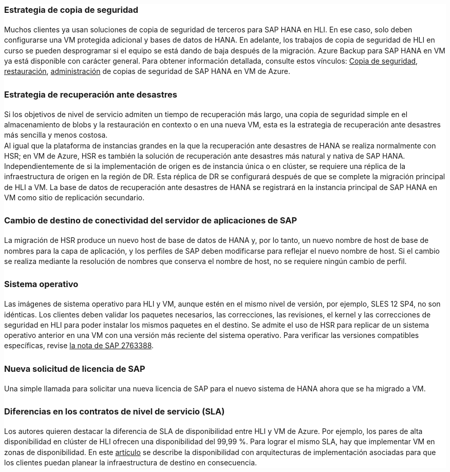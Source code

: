 
### <a name="backup-strategy"></a>Estrategia de copia de seguridad
Muchos clientes ya usan soluciones de copia de seguridad de terceros para SAP HANA en HLI.  En ese caso, solo deben configurarse una VM protegida adicional y bases de datos de HANA.  En adelante, los trabajos de copia de seguridad de HLI en curso se pueden desprogramar si el equipo se está dando de baja después de la migración.
Azure Backup para SAP HANA en VM ya está disponible con carácter general.  Para obtener información detallada, consulte estos vínculos: [Copia de seguridad](https://docs.microsoft.com/azure/backup/backup-azure-sap-hana-database), [restauración](https://docs.microsoft.com/azure/backup/sap-hana-db-restore), [administración](https://docs.microsoft.com/azure/backup/sap-hana-db-manage) de copias de seguridad de SAP HANA en VM de Azure.

### <a name="dr-strategy"></a>Estrategia de recuperación ante desastres
Si los objetivos de nivel de servicio admiten un tiempo de recuperación más largo, una copia de seguridad simple en el almacenamiento de blobs y la restauración en contexto o en una nueva VM, esta es la estrategia de recuperación ante desastres más sencilla y menos costosa.  
Al igual que la plataforma de instancias grandes en la que la recuperación ante desastres de HANA se realiza normalmente con HSR; en VM de Azure, HSR es también la solución de recuperación ante desastres más natural y nativa de SAP HANA.  Independientemente de si la implementación de origen es de instancia única o en clúster, se requiere una réplica de la infraestructura de origen en la región de DR.
Esta réplica de DR se configurará después de que se complete la migración principal de HLI a VM.  La base de datos de recuperación ante desastres de HANA se registrará en la instancia principal de SAP HANA en VM como sitio de replicación secundario.  

### <a name="sap-application-server-connectivity-destination-change"></a>Cambio de destino de conectividad del servidor de aplicaciones de SAP
La migración de HSR produce un nuevo host de base de datos de HANA y, por lo tanto, un nuevo nombre de host de base de nombres para la capa de aplicación, y los perfiles de SAP deben modificarse para reflejar el nuevo nombre de host.  Si el cambio se realiza mediante la resolución de nombres que conserva el nombre de host, no se requiere ningún cambio de perfil.

### <a name="operating-system"></a>Sistema operativo
Las imágenes de sistema operativo para HLI y VM, aunque estén en el mismo nivel de versión, por ejemplo, SLES 12 SP4, no son idénticas. Los clientes deben validar los paquetes necesarios, las correcciones, las revisiones, el kernel y las correcciones de seguridad en HLI para poder instalar los mismos paquetes en el destino.  Se admite el uso de HSR para replicar de un sistema operativo anterior en una VM con una versión más reciente del sistema operativo.  Para verificar las versiones compatibles específicas, revise [la nota de SAP 2763388](https://launchpad.support.sap.com/#/notes/2763388).

### <a name="new-sap-license-request"></a>Nueva solicitud de licencia de SAP
Una simple llamada para solicitar una nueva licencia de SAP para el nuevo sistema de HANA ahora que se ha migrado a VM.

### <a name="service-level-agreement-sla-differences"></a>Diferencias en los contratos de nivel de servicio (SLA)
Los autores quieren destacar la diferencia de SLA de disponibilidad entre HLI y VM de Azure.  Por ejemplo, los pares de alta disponibilidad en clúster de HLI ofrecen una disponibilidad del 99,99 %. Para lograr el mismo SLA, hay que implementar VM en zonas de disponibilidad. En este [artículo](https://azure.microsoft.com/support/legal/sla/virtual-machines/v1_9/) se describe la disponibilidad con arquitecturas de implementación asociadas para que los clientes puedan planear la infraestructura de destino en consecuencia.
